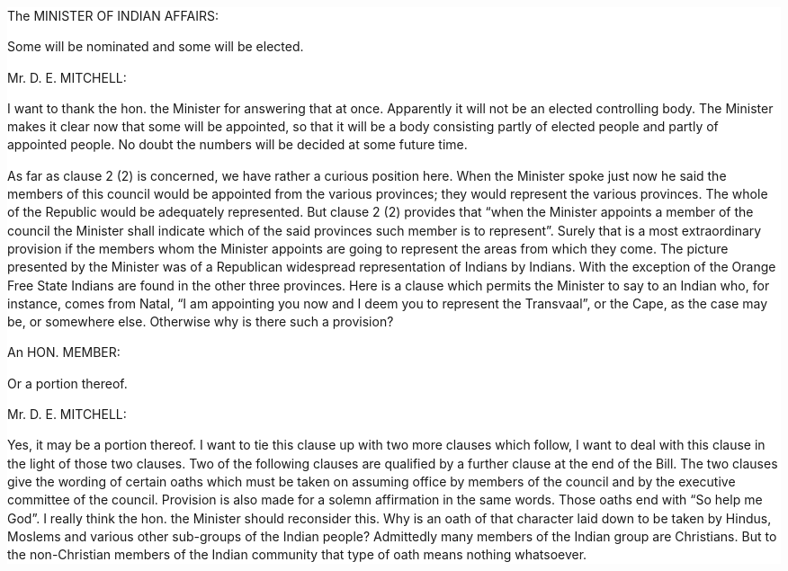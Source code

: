 </speech>

<speech by="#minister_of_indian_affairs">

<from>The <person refersTo="hansard_za">MINISTER OF INDIAN AFFAIRS</person>:</from>

<p>Some will be nominated and some will be elected.</p>

</speech>

<speech by="#mitchell">

<from>Mr. <person refersTo="hansard_za">D. E. MITCHELL</person>:</from>

<p>I want to thank the hon. the Minister for answering that at once. Apparently it will not be an elected controlling body. The Minister makes it clear now that some will be appointed, so that it will be a body consisting partly of elected people and partly of appointed people. No doubt the numbers will be decided at some future time.</p>

<p>As far as clause 2 (2) is concerned, we have rather a curious position here. When the Minister spoke just now he said the members of this council would be appointed from the various provinces; they would represent the various provinces. The whole of the Republic would be adequately represented. But clause 2 (2) provides that &#x201C;when the Minister appoints a member of the council the Minister shall indicate which of the said provinces such member is to represent&#x201D;. Surely that is a most extraordinary provision if the members whom the Minister appoints are going to represent the areas from which they come. The picture presented by the Minister was of a Republican widespread representation of Indians by Indians. With the exception of the Orange Free State Indians are found in the other three provinces. Here is a clause which permits the Minister to say to an Indian who, for instance, comes from Natal, &#x201C;I am appointing you now and I deem you to represent the Transvaal&#x201D;, or the Cape, as the case may be, or somewhere else. Otherwise why is there such a provision&#x003F;</p>

</speech>

<speech by="#member">

<from>An <person refersTo="hansard_za">HON. MEMBER</person>:</from>

<p>Or a portion thereof.</p>

</speech>

<speech by="#mitchell">

<from>Mr. <person refersTo="hansard_za">D. E. MITCHELL</person>:</from>

<p>Yes, it may be a portion thereof. I want to tie this clause up with two more clauses which follow, I want to deal with this clause in the light of those two clauses. Two of the following clauses are qualified by a further clause at the end of the Bill. The two clauses give the wording of certain oaths which must be taken on assuming office by members of the council and by the executive committee of the council. Provision is also made for a solemn affirmation in the same words. Those oaths end with &#x201C;So help me God&#x201D;. I really think the hon. the Minister should reconsider this. Why is an oath of that character laid down to be taken by Hindus, Moslems and various other sub-groups of the Indian people&#x003F; Admittedly many members of the Indian group are Christians. But to the non-Christian members of the Indian community that type of oath means nothing whatsoever.</p>

</speech>

<speech by="#minister_of_indian_affairs">
